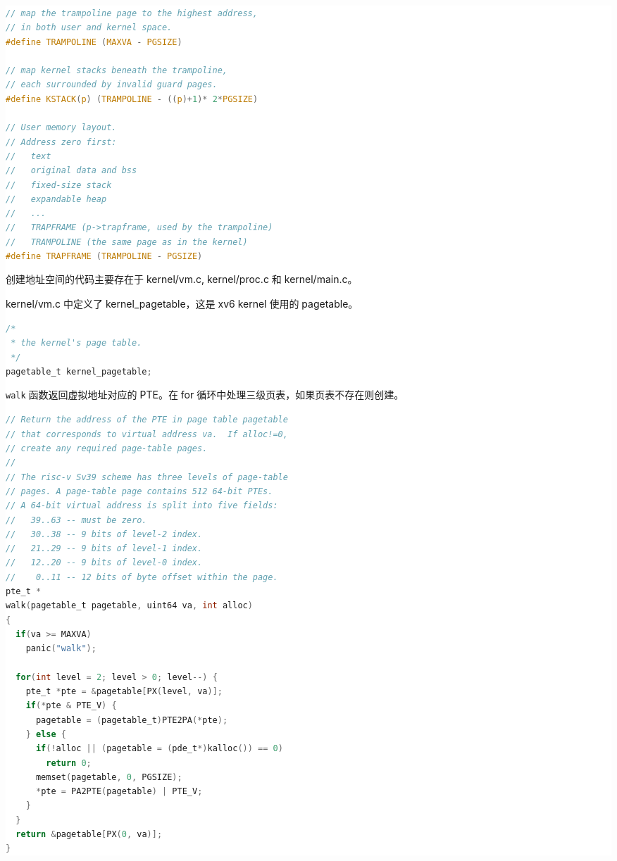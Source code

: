 ```c
// map the trampoline page to the highest address,
// in both user and kernel space.
#define TRAMPOLINE (MAXVA - PGSIZE)

// map kernel stacks beneath the trampoline,
// each surrounded by invalid guard pages.
#define KSTACK(p) (TRAMPOLINE - ((p)+1)* 2*PGSIZE)

// User memory layout.
// Address zero first:
//   text
//   original data and bss
//   fixed-size stack
//   expandable heap
//   ...
//   TRAPFRAME (p->trapframe, used by the trampoline)
//   TRAMPOLINE (the same page as in the kernel)
#define TRAPFRAME (TRAMPOLINE - PGSIZE)

```

创建地址空间的代码主要存在于 kernel/vm.c, kernel/proc.c 和  kernel/main.c。

kernel/vm.c 中定义了 kernel_pagetable，这是 xv6 kernel 使用的 pagetable。

```c
/*
 * the kernel's page table.
 */
pagetable_t kernel_pagetable;
```

`walk` 函数返回虚拟地址对应的 PTE。在 for 循环中处理三级页表，如果页表不存在则创建。

```c
// Return the address of the PTE in page table pagetable
// that corresponds to virtual address va.  If alloc!=0,
// create any required page-table pages.
//
// The risc-v Sv39 scheme has three levels of page-table
// pages. A page-table page contains 512 64-bit PTEs.
// A 64-bit virtual address is split into five fields:
//   39..63 -- must be zero.
//   30..38 -- 9 bits of level-2 index.
//   21..29 -- 9 bits of level-1 index.
//   12..20 -- 9 bits of level-0 index.
//    0..11 -- 12 bits of byte offset within the page.
pte_t *
walk(pagetable_t pagetable, uint64 va, int alloc)
{
  if(va >= MAXVA)
    panic("walk");

  for(int level = 2; level > 0; level--) {
    pte_t *pte = &pagetable[PX(level, va)];
    if(*pte & PTE_V) {
      pagetable = (pagetable_t)PTE2PA(*pte);
    } else {
      if(!alloc || (pagetable = (pde_t*)kalloc()) == 0)
        return 0;
      memset(pagetable, 0, PGSIZE);
      *pte = PA2PTE(pagetable) | PTE_V;
    }
  }
  return &pagetable[PX(0, va)];
}
```
